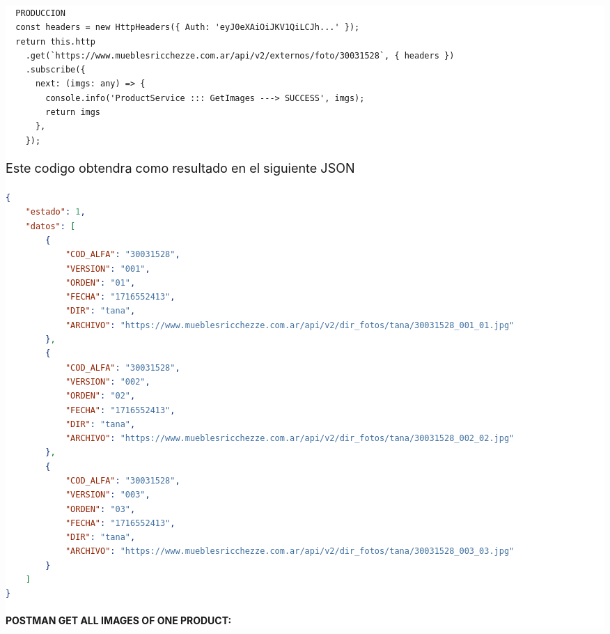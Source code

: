 ```Js
  PRODUCCION
  const headers = new HttpHeaders({ Auth: 'eyJ0eXAiOiJKV1QiLCJh...' });
  return this.http
    .get(`https://www.mueblesricchezze.com.ar/api/v2/externos/foto/30031528`, { headers })
    .subscribe({
      next: (imgs: any) => {
        console.info('ProductService ::: GetImages ---> SUCCESS', imgs);
        return imgs
      },
    });
```

<p style="font-size:18px">Este codigo obtendra como resultado en el siguiente JSON</p>

```JSON
{
    "estado": 1,
    "datos": [
        {
            "COD_ALFA": "30031528",
            "VERSION": "001",
            "ORDEN": "01",
            "FECHA": "1716552413",
            "DIR": "tana",
            "ARCHIVO": "https://www.mueblesricchezze.com.ar/api/v2/dir_fotos/tana/30031528_001_01.jpg"
        },
        {
            "COD_ALFA": "30031528",
            "VERSION": "002",
            "ORDEN": "02",
            "FECHA": "1716552413",
            "DIR": "tana",
            "ARCHIVO": "https://www.mueblesricchezze.com.ar/api/v2/dir_fotos/tana/30031528_002_02.jpg"
        },
        {
            "COD_ALFA": "30031528",
            "VERSION": "003",
            "ORDEN": "03",
            "FECHA": "1716552413",
            "DIR": "tana",
            "ARCHIVO": "https://www.mueblesricchezze.com.ar/api/v2/dir_fotos/tana/30031528_003_03.jpg"
        }
    ]
}
```

#### POSTMAN GET ALL IMAGES OF ONE PRODUCT:
